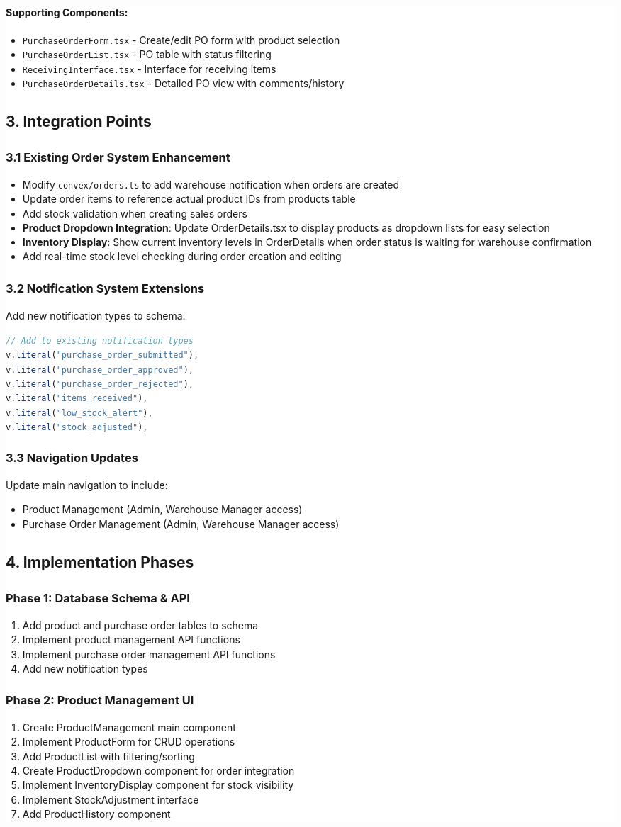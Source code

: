 #### Supporting Components:
- `PurchaseOrderForm.tsx` - Create/edit PO form with product selection
- `PurchaseOrderList.tsx` - PO table with status filtering
- `ReceivingInterface.tsx` - Interface for receiving items
- `PurchaseOrderDetails.tsx` - Detailed PO view with comments/history

## 3. Integration Points

### 3.1 Existing Order System Enhancement
- Modify `convex/orders.ts` to add warehouse notification when orders are created
- Update order items to reference actual product IDs from products table
- Add stock validation when creating sales orders
- **Product Dropdown Integration**: Update OrderDetails.tsx to display products as dropdown lists for easy selection
- **Inventory Display**: Show current inventory levels in OrderDetails when order status is waiting for warehouse confirmation
- Add real-time stock level checking during order creation and editing

### 3.2 Notification System Extensions
Add new notification types to schema:
```typescript
// Add to existing notification types
v.literal("purchase_order_submitted"),
v.literal("purchase_order_approved"),
v.literal("purchase_order_rejected"),
v.literal("items_received"),
v.literal("low_stock_alert"),
v.literal("stock_adjusted"),
```

### 3.3 Navigation Updates
Update main navigation to include:
- Product Management (Admin, Warehouse Manager access)
- Purchase Order Management (Admin, Warehouse Manager access)

## 4. Implementation Phases

### Phase 1: Database Schema & API
1. Add product and purchase order tables to schema
2. Implement product management API functions
3. Implement purchase order management API functions
4. Add new notification types

### Phase 2: Product Management UI
1. Create ProductManagement main component
2. Implement ProductForm for CRUD operations
3. Add ProductList with filtering/sorting
4. Create ProductDropdown component for order integration
5. Implement InventoryDisplay component for stock visibility
6. Implement StockAdjustment interface
7. Add ProductHistory component
